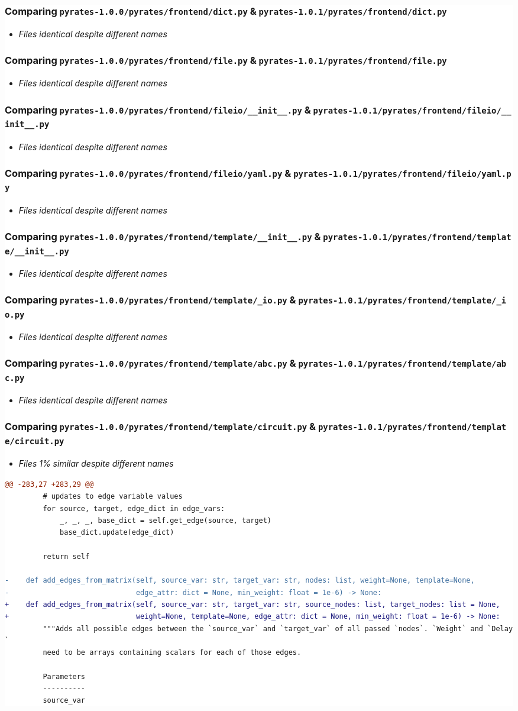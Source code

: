 ### Comparing `pyrates-1.0.0/pyrates/frontend/dict.py` & `pyrates-1.0.1/pyrates/frontend/dict.py`

 * *Files identical despite different names*

### Comparing `pyrates-1.0.0/pyrates/frontend/file.py` & `pyrates-1.0.1/pyrates/frontend/file.py`

 * *Files identical despite different names*

### Comparing `pyrates-1.0.0/pyrates/frontend/fileio/__init__.py` & `pyrates-1.0.1/pyrates/frontend/fileio/__init__.py`

 * *Files identical despite different names*

### Comparing `pyrates-1.0.0/pyrates/frontend/fileio/yaml.py` & `pyrates-1.0.1/pyrates/frontend/fileio/yaml.py`

 * *Files identical despite different names*

### Comparing `pyrates-1.0.0/pyrates/frontend/template/__init__.py` & `pyrates-1.0.1/pyrates/frontend/template/__init__.py`

 * *Files identical despite different names*

### Comparing `pyrates-1.0.0/pyrates/frontend/template/_io.py` & `pyrates-1.0.1/pyrates/frontend/template/_io.py`

 * *Files identical despite different names*

### Comparing `pyrates-1.0.0/pyrates/frontend/template/abc.py` & `pyrates-1.0.1/pyrates/frontend/template/abc.py`

 * *Files identical despite different names*

### Comparing `pyrates-1.0.0/pyrates/frontend/template/circuit.py` & `pyrates-1.0.1/pyrates/frontend/template/circuit.py`

 * *Files 1% similar despite different names*

```diff
@@ -283,27 +283,29 @@
         # updates to edge variable values
         for source, target, edge_dict in edge_vars:
             _, _, _, base_dict = self.get_edge(source, target)
             base_dict.update(edge_dict)
 
         return self
 
-    def add_edges_from_matrix(self, source_var: str, target_var: str, nodes: list, weight=None, template=None,
-                              edge_attr: dict = None, min_weight: float = 1e-6) -> None:
+    def add_edges_from_matrix(self, source_var: str, target_var: str, source_nodes: list, target_nodes: list = None,
+                              weight=None, template=None, edge_attr: dict = None, min_weight: float = 1e-6) -> None:
         """Adds all possible edges between the `source_var` and `target_var` of all passed `nodes`. `Weight` and `Delay`
         need to be arrays containing scalars for each of those edges.
 
         Parameters
         ----------
         source_var
```